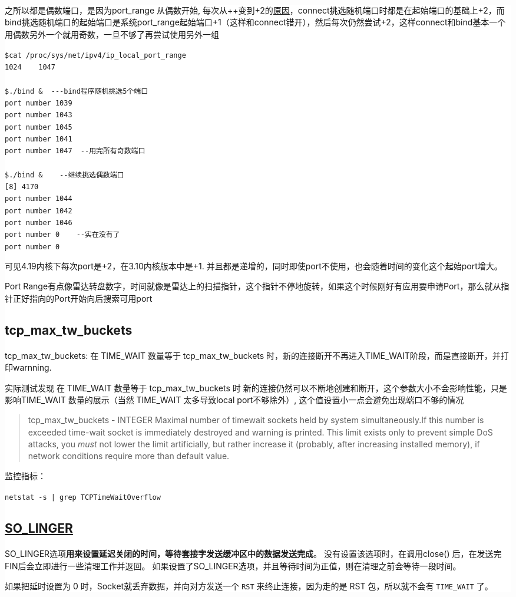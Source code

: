 之所以都是偶数端口，是因为port_range 从偶数开始, 每次从++变到+2的[原因](https://github.com/plantegg/linux/commit/1580ab63fc9a03593072cc5656167a75c4f1d173)，connect挑选随机端口时都是在起始端口的基础上+2，而bind挑选随机端口的起始端口是系统port_range起始端口+1（这样和connect错开），然后每次仍然尝试+2，这样connect和bind基本一个用偶数另外一个就用奇数，一旦不够了再尝试使用另外一组

```
$cat /proc/sys/net/ipv4/ip_local_port_range
1024    1047

$./bind &  ---bind程序随机挑选5个端口
port number 1039
port number 1043
port number 1045
port number 1041
port number 1047  --用完所有奇数端口

$./bind &    --继续挑选偶数端口
[8] 4170
port number 1044
port number 1042
port number 1046
port number 0    --实在没有了
port number 0
```

可见4.19内核下每次port是+2，在3.10内核版本中是+1. 并且都是递增的，同时即使port不使用，也会随着时间的变化这个起始port增大。

Port Range有点像雷达转盘数字，时间就像是雷达上的扫描指针，这个指针不停地旋转，如果这个时候刚好有应用要申请Port，那么就从指针正好指向的Port开始向后搜索可用port

## tcp_max_tw_buckets

tcp_max_tw_buckets: 在 TIME_WAIT 数量等于 tcp_max_tw_buckets 时，新的连接断开不再进入TIME_WAIT阶段，而是直接断开，并打印warnning.

实际测试发现 在 TIME_WAIT 数量等于 tcp_max_tw_buckets 时 新的连接仍然可以不断地创建和断开，这个参数大小不会影响性能，只是影响TIME_WAIT 数量的展示（当然 TIME_WAIT 太多导致local port不够除外）, 这个值设置小一点会避免出现端口不够的情况

> tcp_max_tw_buckets - INTEGER
> 	Maximal number of timewait sockets held by system simultaneously.If this number is exceeded time-wait socket is immediately destroyed and warning is printed. This limit exists only to prevent simple DoS attacks, you _must_ not lower the limit artificially, but rather increase it (probably, after increasing installed memory), if network conditions require more than default value.

监控指标：

```
netstat -s | grep TCPTimeWaitOverflow
```



## [SO_LINGER](https://notes.shichao.io/unp/ch7/)

SO_LINGER选项**用来设置延迟关闭的时间，等待套接字发送缓冲区中的数据发送完成**。 没有设置该选项时，在调用close() 后，在发送完FIN后会立即进行一些清理工作并返回。 如果设置了SO_LINGER选项，并且等待时间为正值，则在清理之前会等待一段时间。

如果把延时设置为 0  时，Socket就丢弃数据，并向对方发送一个 `RST` 来终止连接，因为走的是 RST 包，所以就不会有 `TIME_WAIT` 了。
